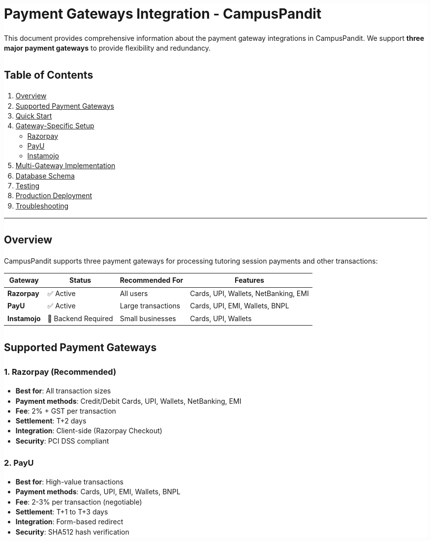 # Payment Gateways Integration - CampusPandit

This document provides comprehensive information about the payment gateway integrations in CampusPandit. We support **three major payment gateways** to provide flexibility and redundancy.

## Table of Contents
1. [Overview](#overview)
2. [Supported Payment Gateways](#supported-payment-gateways)
3. [Quick Start](#quick-start)
4. [Gateway-Specific Setup](#gateway-specific-setup)
   - [Razorpay](#razorpay-recommended)
   - [PayU](#payu)
   - [Instamojo](#instamojo)
5. [Multi-Gateway Implementation](#multi-gateway-implementation)
6. [Database Schema](#database-schema)
7. [Testing](#testing)
8. [Production Deployment](#production-deployment)
9. [Troubleshooting](#troubleshooting)

---

## Overview

CampusPandit supports three payment gateways for processing tutoring session payments and other transactions:

| Gateway | Status | Recommended For | Features |
|---------|--------|-----------------|----------|
| **Razorpay** | ✅ Active | All users | Cards, UPI, Wallets, NetBanking, EMI |
| **PayU** | ✅ Active | Large transactions | Cards, UPI, EMI, Wallets, BNPL |
| **Instamojo** | 🔄 Backend Required | Small businesses | Cards, UPI, Wallets |

## Supported Payment Gateways

### 1. Razorpay (Recommended)
- **Best for**: All transaction sizes
- **Payment methods**: Credit/Debit Cards, UPI, Wallets, NetBanking, EMI
- **Fee**: 2% + GST per transaction
- **Settlement**: T+2 days
- **Integration**: Client-side (Razorpay Checkout)
- **Security**: PCI DSS compliant

### 2. PayU
- **Best for**: High-value transactions
- **Payment methods**: Cards, UPI, EMI, Wallets, BNPL
- **Fee**: 2-3% per transaction (negotiable)
- **Settlement**: T+1 to T+3 days
- **Integration**: Form-based redirect
- **Security**: SHA512 hash verification
